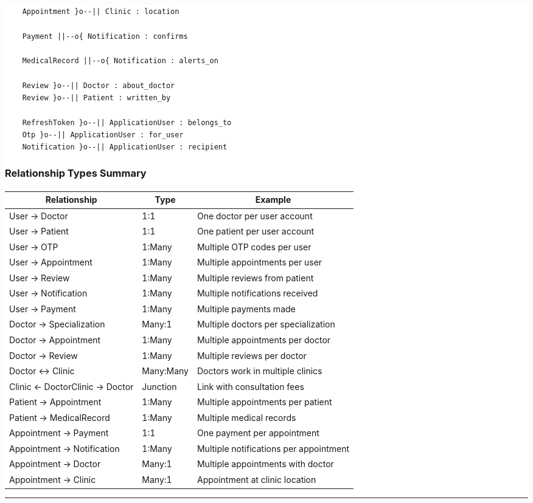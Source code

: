 ```mermaid
    Appointment }o--|| Clinic : location
    
    Payment ||--o{ Notification : confirms
    
    MedicalRecord ||--o{ Notification : alerts_on
    
    Review }o--|| Doctor : about_doctor
    Review }o--|| Patient : written_by
    
    RefreshToken }o--|| ApplicationUser : belongs_to
    Otp }o--|| ApplicationUser : for_user
    Notification }o--|| ApplicationUser : recipient
```

### **Relationship Types Summary**

| Relationship | Type | Example |
|-------------|------|---------|
| User → Doctor | 1:1 | One doctor per user account |
| User → Patient | 1:1 | One patient per user account |
| User → OTP | 1:Many | Multiple OTP codes per user |
| User → Appointment | 1:Many | Multiple appointments per user |
| User → Review | 1:Many | Multiple reviews from patient |
| User → Notification | 1:Many | Multiple notifications received |
| User → Payment | 1:Many | Multiple payments made |
| Doctor → Specialization | Many:1 | Multiple doctors per specialization |
| Doctor → Appointment | 1:Many | Multiple appointments per doctor |
| Doctor → Review | 1:Many | Multiple reviews per doctor |
| Doctor ↔ Clinic | Many:Many | Doctors work in multiple clinics |
| Clinic ← DoctorClinic → Doctor | Junction | Link with consultation fees |
| Patient → Appointment | 1:Many | Multiple appointments per patient |
| Patient → MedicalRecord | 1:Many | Multiple medical records |
| Appointment → Payment | 1:1 | One payment per appointment |
| Appointment → Notification | 1:Many | Multiple notifications per appointment |
| Appointment → Doctor | Many:1 | Multiple appointments with doctor |
| Appointment → Clinic | Many:1 | Appointment at clinic location |

---
